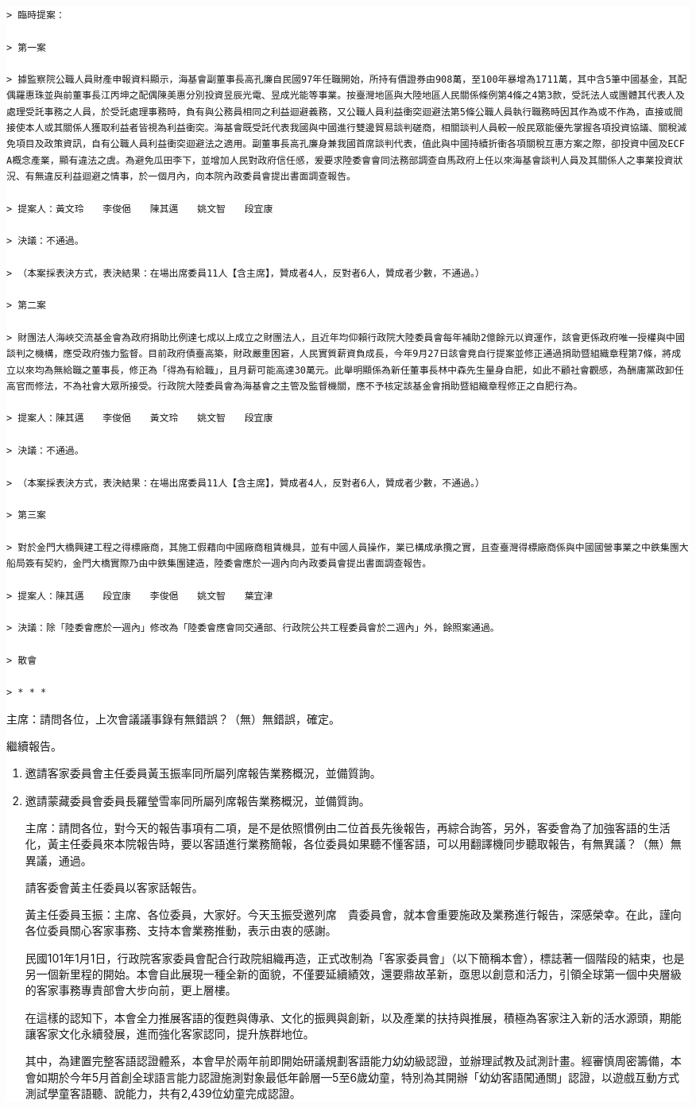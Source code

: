     > 臨時提案：

    > 第一案

    > 據監察院公職人員財產申報資料顯示，海基會副董事長高孔廉自民國97年任職開始，所持有價證券由908萬，至100年暴增為1711萬，其中含5筆中國基金，其配偶羅惠珠並與前董事長江丙坤之配偶陳美惠分別投資昱辰光電、昱成光能等事業。按臺灣地區與大陸地區人民關係條例第4條之4第3款，受託法人或團體其代表人及處理受託事務之人員，於受託處理事務時，負有與公務員相同之利益迴避義務，又公職人員利益衝突迴避法第5條公職人員執行職務時因其作為或不作為，直接或間接使本人或其關係人獲取利益者皆視為利益衝突。海基會既受託代表我國與中國進行雙邊貿易談判磋商，相關談判人員較一般民眾能優先掌握各項投資協議、關稅減免項目及政策資訊，自有公職人員利益衝突迴避法之適用。副董事長高孔廉身兼我國首席談判代表，值此與中國持續折衝各項關稅互惠方案之際，卻投資中國及ECFA概念產業，顯有違法之虞。為避免瓜田李下，並增加人民對政府信任感，爰要求陸委會會同法務部調查自馬政府上任以來海基會談判人員及其關係人之事業投資狀況、有無違反利益迴避之情事，於一個月內，向本院內政委員會提出書面調查報告。

    > 提案人：黃文玲　　李俊俋　　陳其邁　　姚文智　　段宜康

    > 決議：不通過。

    > （本案採表決方式，表決結果：在場出席委員11人【含主席】，贊成者4人，反對者6人，贊成者少數，不通過。）

    > 第二案

    > 財團法人海峽交流基金會為政府捐助比例達七成以上成立之財團法人，且近年均仰賴行政院大陸委員會每年補助2億餘元以資運作，該會更係政府唯一授權與中國談判之機構，應受政府強力監督。目前政府債臺高築，財政嚴重困窘，人民實質薪資負成長，今年9月27日該會竟自行提案並修正通過捐助暨組織章程第7條，將成立以來均為無給職之董事長，修正為「得為有給職」，且月薪可能高達30萬元。此舉明顯係為新任董事長林中森先生量身自肥，如此不顧社會觀感，為酬庸黨政卸任高官而修法，不為社會大眾所接受。行政院大陸委員會為海基會之主管及監督機關，應不予核定該基金會捐助暨組織章程修正之自肥行為。

    > 提案人：陳其邁　　李俊俋　　黃文玲　　姚文智　　段宜康

    > 決議：不通過。

    > （本案採表決方式，表決結果：在場出席委員11人【含主席】，贊成者4人，反對者6人，贊成者少數，不通過。）

    > 第三案

    > 對於金門大橋興建工程之得標廠商，其施工假藉向中國廠商租賃機具，並有中國人員操作，業已構成承攬之實，且查臺灣得標廠商係與中國國營事業之中鉄集團大船局簽有契約，金門大橋實際乃由中鉄集團建造，陸委會應於一週內向內政委員會提出書面調查報告。

    > 提案人：陳其邁　　段宜康　　李俊俋　　姚文智　　葉宜津

    > 決議：除「陸委會應於一週內」修改為「陸委會應會同交通部、行政院公共工程委員會於二週內」外，餘照案通過。

    > 散會

    > * * *

主席：請問各位，上次會議議事錄有無錯誤？（無）無錯誤，確定。

繼續報告。

1. 邀請客家委員會主任委員黃玉振率同所屬列席報告業務概況，並備質詢。

2. 邀請蒙藏委員會委員長羅瑩雪率同所屬列席報告業務概況，並備質詢。

    主席：請問各位，對今天的報告事項有二項，是不是依照慣例由二位首長先後報告，再綜合詢答，另外，客委會為了加強客語的生活化，黃主任委員來本院報告時，要以客語進行業務簡報，各位委員如果聽不懂客語，可以用翻譯機同步聽取報告，有無異議？（無）無異議，通過。

    請客委會黃主任委員以客家話報告。

    黃主任委員玉振：主席、各位委員，大家好。今天玉振受邀列席　貴委員會，就本會重要施政及業務進行報告，深感榮幸。在此，謹向各位委員關心客家事務、支持本會業務推動，表示由衷的感謝。

    民國101年1月1日，行政院客家委員會配合行政院組織再造，正式改制為「客家委員會」（以下簡稱本會），標誌著一個階段的結束，也是另一個新里程的開始。本會自此展現一種全新的面貌，不僅要延續績效，還要鼎故革新，亟思以創意和活力，引領全球第一個中央層級的客家事務專責部會大步向前，更上層樓。

    在這樣的認知下，本會全力推展客語的復甦與傳承、文化的振興與創新，以及產業的扶持與推展，積極為客家注入新的活水源頭，期能讓客家文化永續發展，進而強化客家認同，提升族群地位。

    其中，為建置完整客語認證體系，本會早於兩年前即開始研議規劃客語能力幼幼級認證，並辦理試教及試測計畫。經審慎周密籌備，本會如期於今年5月首創全球語言能力認證施測對象最低年齡層—5至6歲幼童，特別為其開辦「幼幼客語闖通關」認證，以遊戲互動方式測試學童客語聽、說能力，共有2,439位幼童完成認證。
